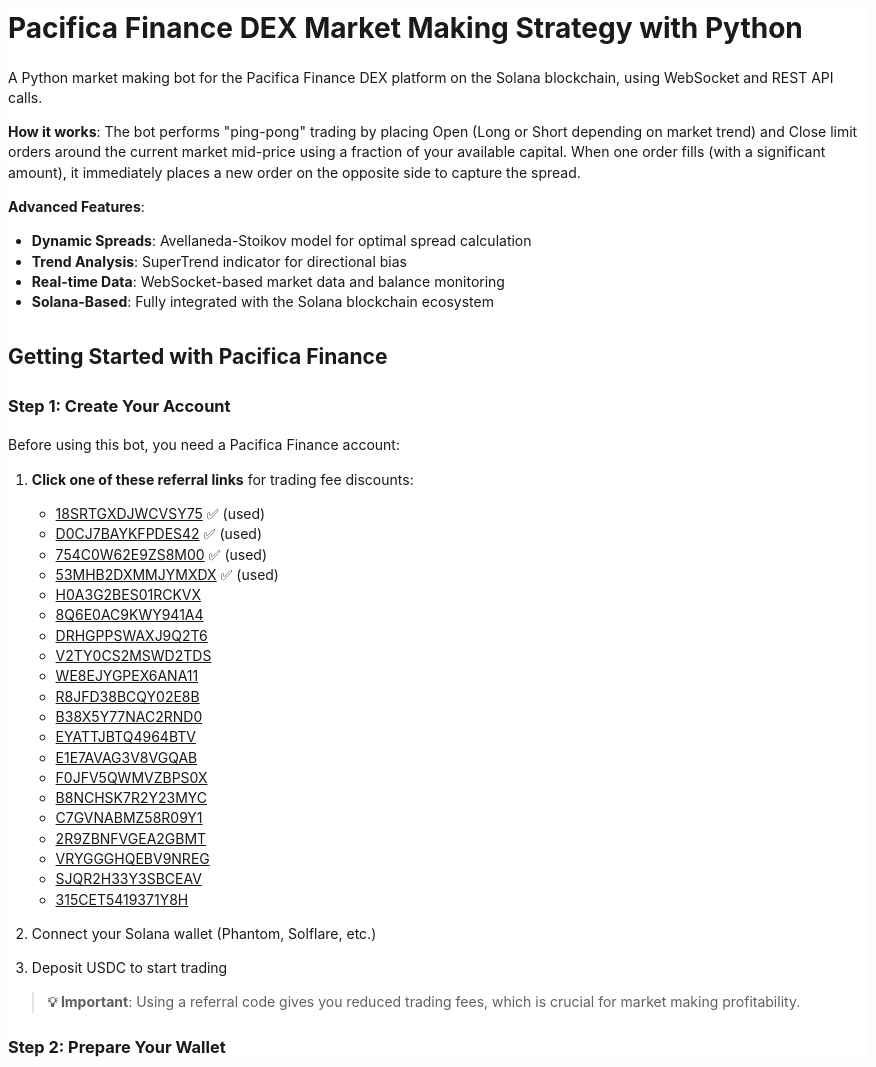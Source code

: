 # Pacifica Finance DEX Market Making Strategy with Python

A Python market making bot for the Pacifica Finance DEX platform on the Solana blockchain, using WebSocket and REST API calls.

**How it works**: The bot performs "ping-pong" trading by placing Open (Long or Short depending on market trend) and Close limit orders around the current market mid-price using a fraction of your available capital. When one order fills (with a significant amount), it immediately places a new order on the opposite side to capture the spread.

**Advanced Features**:
- **Dynamic Spreads**: Avellaneda-Stoikov model for optimal spread calculation
- **Trend Analysis**: SuperTrend indicator for directional bias
- **Real-time Data**: WebSocket-based market data and balance monitoring
- **Solana-Based**: Fully integrated with the Solana blockchain ecosystem

## Getting Started with Pacifica Finance

### Step 1: Create Your Account

Before using this bot, you need a Pacifica Finance account:

1. **Click one of these referral links** for trading fee discounts:
   - [18SRTGXDJWCVSY75](https://app.pacifica.fi/?referral=18SRTGXDJWCVSY75) ✅ (used)
   - [D0CJ7BAYKFPDES42](https://app.pacifica.fi/?referral=D0CJ7BAYKFPDES42) ✅ (used)
   - [754C0W62E9ZS8M00](https://app.pacifica.fi/?referral=754C0W62E9ZS8M00) ✅ (used)
   - [53MHB2DXMMJYMXDX](https://app.pacifica.fi/?referral=53MHB2DXMMJYMXDX) ✅ (used)
   - [H0A3G2BES01RCKVX](https://app.pacifica.fi/?referral=H0A3G2BES01RCKVX)
   - [8Q6E0AC9KWY941A4](https://app.pacifica.fi/?referral=8Q6E0AC9KWY941A4)
   - [DRHGPPSWAXJ9Q2T6](https://app.pacifica.fi/?referral=DRHGPPSWAXJ9Q2T6)
   - [V2TY0CS2MSWD2TDS](https://app.pacifica.fi/?referral=V2TY0CS2MSWD2TDS)
   - [WE8EJYGPEX6ANA11](https://app.pacifica.fi/?referral=WE8EJYGPEX6ANA11)
   - [R8JFD38BCQY02E8B](https://app.pacifica.fi/?referral=R8JFD38BCQY02E8B)
   - [B38X5Y77NAC2RND0](https://app.pacifica.fi/?referral=B38X5Y77NAC2RND0)
   - [EYATTJBTQ4964BTV](https://app.pacifica.fi/?referral=EYATTJBTQ4964BTV)
   - [E1E7AVAG3V8VGQAB](https://app.pacifica.fi/?referral=E1E7AVAG3V8VGQAB)
   - [F0JFV5QWMVZBPS0X](https://app.pacifica.fi/?referral=F0JFV5QWMVZBPS0X)
   - [B8NCHSK7R2Y23MYC](https://app.pacifica.fi/?referral=B8NCHSK7R2Y23MYC)
   - [C7GVNABMZ58R09Y1](https://app.pacifica.fi/?referral=C7GVNABMZ58R09Y1)
   - [2R9ZBNFVGEA2GBMT](https://app.pacifica.fi/?referral=2R9ZBNFVGEA2GBMT)
   - [VRYGGGHQEBV9NREG](https://app.pacifica.fi/?referral=VRYGGGHQEBV9NREG)
   - [SJQR2H33Y3SBCEAV](https://app.pacifica.fi/?referral=SJQR2H33Y3SBCEAV)
   - [315CET5419371Y8H](https://app.pacifica.fi/?referral=315CET5419371Y8H)

2. Connect your Solana wallet (Phantom, Solflare, etc.)
3. Deposit USDC to start trading

> **💡 Important**: Using a referral code gives you reduced trading fees, which is crucial for market making profitability.

### Step 2: Prepare Your Wallet
